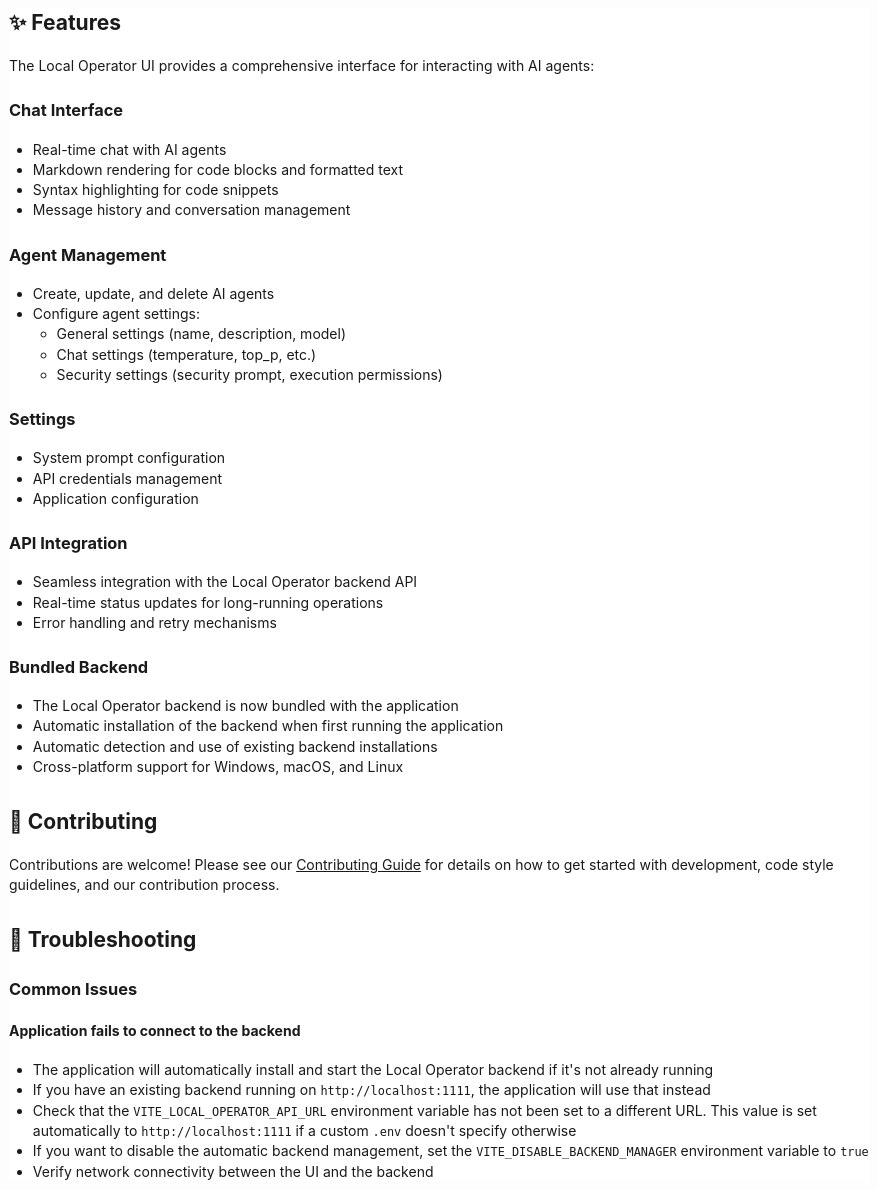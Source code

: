 ## ✨ Features

The Local Operator UI provides a comprehensive interface for interacting with AI agents:

### Chat Interface

- Real-time chat with AI agents
- Markdown rendering for code blocks and formatted text
- Syntax highlighting for code snippets
- Message history and conversation management

### Agent Management

- Create, update, and delete AI agents
- Configure agent settings:
  - General settings (name, description, model)
  - Chat settings (temperature, top_p, etc.)
  - Security settings (security prompt, execution permissions)

### Settings

- System prompt configuration
- API credentials management
- Application configuration

### API Integration

- Seamless integration with the Local Operator backend API
- Real-time status updates for long-running operations
- Error handling and retry mechanisms

### Bundled Backend

- The Local Operator backend is now bundled with the application
- Automatic installation of the backend when first running the application
- Automatic detection and use of existing backend installations
- Cross-platform support for Windows, macOS, and Linux

## 🤝 Contributing

Contributions are welcome! Please see our [Contributing Guide](./CONTRIBUTING.md) for details on how to get started with development, code style guidelines, and our contribution process.

## 🐛 Troubleshooting

### Common Issues

#### Application fails to connect to the backend

- The application will automatically install and start the Local Operator backend if it's not already running
- If you have an existing backend running on `http://localhost:1111`, the application will use that instead
- Check that the `VITE_LOCAL_OPERATOR_API_URL` environment variable has not been set to a different URL. This value is set automatically to `http://localhost:1111` if a custom `.env` doesn't specify otherwise
- If you want to disable the automatic backend management, set the `VITE_DISABLE_BACKEND_MANAGER` environment variable to `true`
- Verify network connectivity between the UI and the backend
